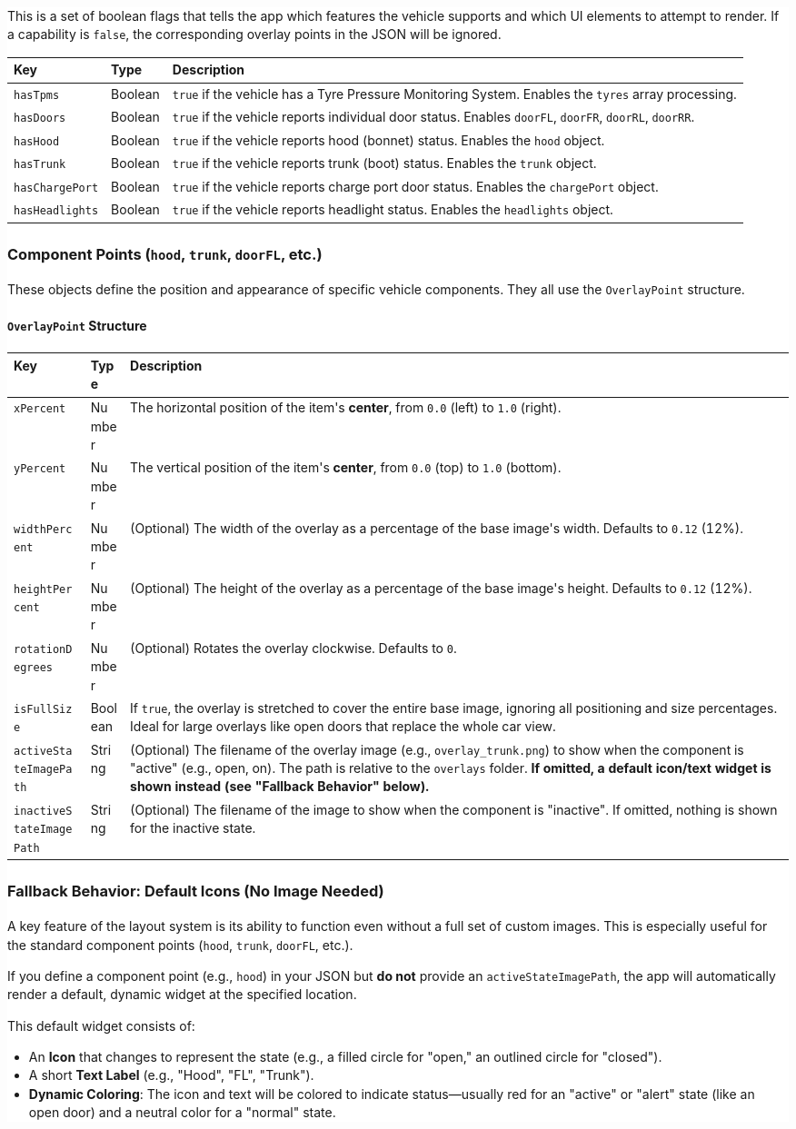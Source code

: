 This is a set of boolean flags that tells the app which features the vehicle supports and which UI elements to attempt to render. If a capability is `false`, the corresponding overlay points in the JSON will be ignored.

| Key             | Type    | Description                                                                                              |
| :-------------- | :------ | :------------------------------------------------------------------------------------------------------- |
| `hasTpms`       | Boolean | `true` if the vehicle has a Tyre Pressure Monitoring System. Enables the `tyres` array processing.        |
| `hasDoors`      | Boolean | `true` if the vehicle reports individual door status. Enables `doorFL`, `doorFR`, `doorRL`, `doorRR`.      |
| `hasHood`       | Boolean | `true` if the vehicle reports hood (bonnet) status. Enables the `hood` object.                           |
| `hasTrunk`      | Boolean | `true` if the vehicle reports trunk (boot) status. Enables the `trunk` object.                           |
| `hasChargePort` | Boolean | `true` if the vehicle reports charge port door status. Enables the `chargePort` object.                    |
| `hasHeadlights` | Boolean | `true` if the vehicle reports headlight status. Enables the `headlights` object.                         |

### Component Points (`hood`, `trunk`, `doorFL`, etc.)

These objects define the position and appearance of specific vehicle components. They all use the `OverlayPoint` structure.

#### `OverlayPoint` Structure

| Key                    | Type    | Description                                                                                                                                                                                                                                                                   |
| :--------------------- | :------ | :---------------------------------------------------------------------------------------------------------------------------------------------------------------------------------------------------------------------------------------------------------------------------- |
| `xPercent`             | Number  | The horizontal position of the item's **center**, from `0.0` (left) to `1.0` (right).                                                                                                                                                                                           |
| `yPercent`             | Number  | The vertical position of the item's **center**, from `0.0` (top) to `1.0` (bottom).                                                                                                                                                                                             |
| `widthPercent`         | Number  | (Optional) The width of the overlay as a percentage of the base image's width. Defaults to `0.12` (12%).                                                                                                                                                                       |
| `heightPercent`        | Number  | (Optional) The height of the overlay as a percentage of the base image's height. Defaults to `0.12` (12%).                                                                                                                                                                      |
| `rotationDegrees`      | Number  | (Optional) Rotates the overlay clockwise. Defaults to `0`.                                                                                                                                                                                                                    |
| `isFullSize`           | Boolean | If `true`, the overlay is stretched to cover the entire base image, ignoring all positioning and size percentages. Ideal for large overlays like open doors that replace the whole car view.                                                                                     |
| `activeStateImagePath` | String  | (Optional) The filename of the overlay image (e.g., `overlay_trunk.png`) to show when the component is "active" (e.g., open, on). The path is relative to the `overlays` folder. **If omitted, a default icon/text widget is shown instead (see "Fallback Behavior" below).** |
| `inactiveStateImagePath` | String  | (Optional) The filename of the image to show when the component is "inactive". If omitted, nothing is shown for the inactive state.                                                                                                                                             |


### Fallback Behavior: Default Icons (No Image Needed)

A key feature of the layout system is its ability to function even without a full set of custom images. This is especially useful for the standard component points (`hood`, `trunk`, `doorFL`, etc.).

If you define a component point (e.g., `hood`) in your JSON but **do not** provide an `activeStateImagePath`, the app will automatically render a default, dynamic widget at the specified location.

This default widget consists of:
*   An **Icon** that changes to represent the state (e.g., a filled circle for "open," an outlined circle for "closed").
*   A short **Text Label** (e.g., "Hood", "FL", "Trunk").
*   **Dynamic Coloring**: The icon and text will be colored to indicate status—usually red for an "active" or "alert" state (like an open door) and a neutral color for a "normal" state.
